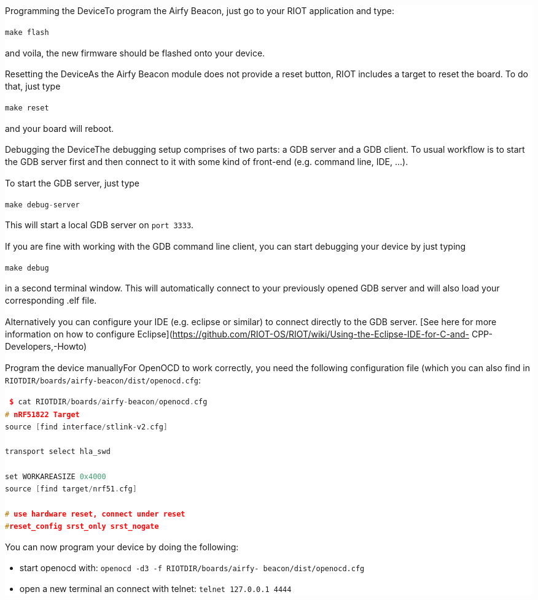Programming the DeviceTo program the Airfy Beacon, just go to your RIOT application and type: 
```cpp
make flash
```
 and voila, the new firmware should be flashed onto your device.

Resetting the DeviceAs the Airfy Beacon module does not provide a reset button, RIOT includes a target to reset the board. To do that, just type 
```cpp
make reset
```
 and your board will reboot.

Debugging the DeviceThe debugging setup comprises of two parts: a GDB server and a GDB client. To usual workflow is to start the GDB server first and then connect to it with some kind of front-end (e.g. command line, IDE, ...).

To start the GDB server, just type 
```cpp
make debug-server
```
 This will start a local GDB server on `port 3333`.

If you are fine with working with the GDB command line client, you can start debugging your device by just typing 
```cpp
make debug
```
 in a second terminal window. This will automatically connect to your previously opened GDB server and will also load your corresponding .elf file.

Alternatively you can configure your IDE (e.g. eclipse or similar) to connect directly to the GDB server. [See here for more information on how to configure Eclipse](https://github.com/RIOT-OS/RIOT/wiki/Using-the-Eclipse-IDE-for-C-and-
CPP-Developers,-Howto)

Program the device manuallyFor OpenOCD to work correctly, you need the following configuration file (which you can also find in `RIOTDIR/boards/airfy-beacon/dist/openocd.cfg`:

```cpp
 $ cat RIOTDIR/boards/airfy-beacon/openocd.cfg
# nRF51822 Target
source [find interface/stlink-v2.cfg]

transport select hla_swd

set WORKAREASIZE 0x4000
source [find target/nrf51.cfg]

# use hardware reset, connect under reset
#reset_config srst_only srst_nogate
```

You can now program your device by doing the following:

* start openocd with: `openocd -d3 -f RIOTDIR/boards/airfy- beacon/dist/openocd.cfg`

* open a new terminal an connect with telnet: `telnet 127.0.0.1 4444`
